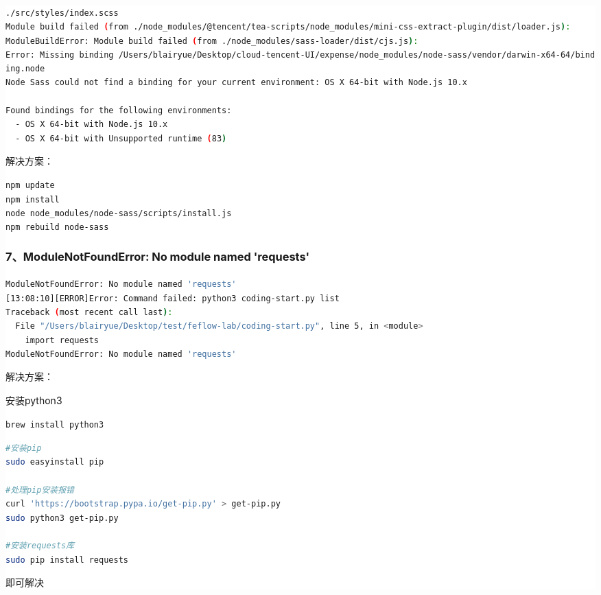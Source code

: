 ```bash
./src/styles/index.scss
Module build failed (from ./node_modules/@tencent/tea-scripts/node_modules/mini-css-extract-plugin/dist/loader.js):
ModuleBuildError: Module build failed (from ./node_modules/sass-loader/dist/cjs.js):
Error: Missing binding /Users/blairyue/Desktop/cloud-tencent-UI/expense/node_modules/node-sass/vendor/darwin-x64-64/binding.node
Node Sass could not find a binding for your current environment: OS X 64-bit with Node.js 10.x

Found bindings for the following environments:
  - OS X 64-bit with Node.js 10.x
  - OS X 64-bit with Unsupported runtime (83)
```



解决方案：

```bash
npm update
npm install
node node_modules/node-sass/scripts/install.js
npm rebuild node-sass
```

### 7、ModuleNotFoundError: No module named 'requests'

```bash
ModuleNotFoundError: No module named 'requests'
[13:08:10][ERROR]Error: Command failed: python3 coding-start.py list
Traceback (most recent call last):
  File "/Users/blairyue/Desktop/test/feflow-lab/coding-start.py", line 5, in <module>
    import requests
ModuleNotFoundError: No module named 'requests'
```

解决方案：

安装python3

```bash
brew install python3
```

```bash
#安装pip
sudo easyinstall pip

#处理pip安装报错
curl 'https://bootstrap.pypa.io/get-pip.py' > get-pip.py
sudo python3 get-pip.py

#安装requests库
sudo pip install requests
```

即可解决
